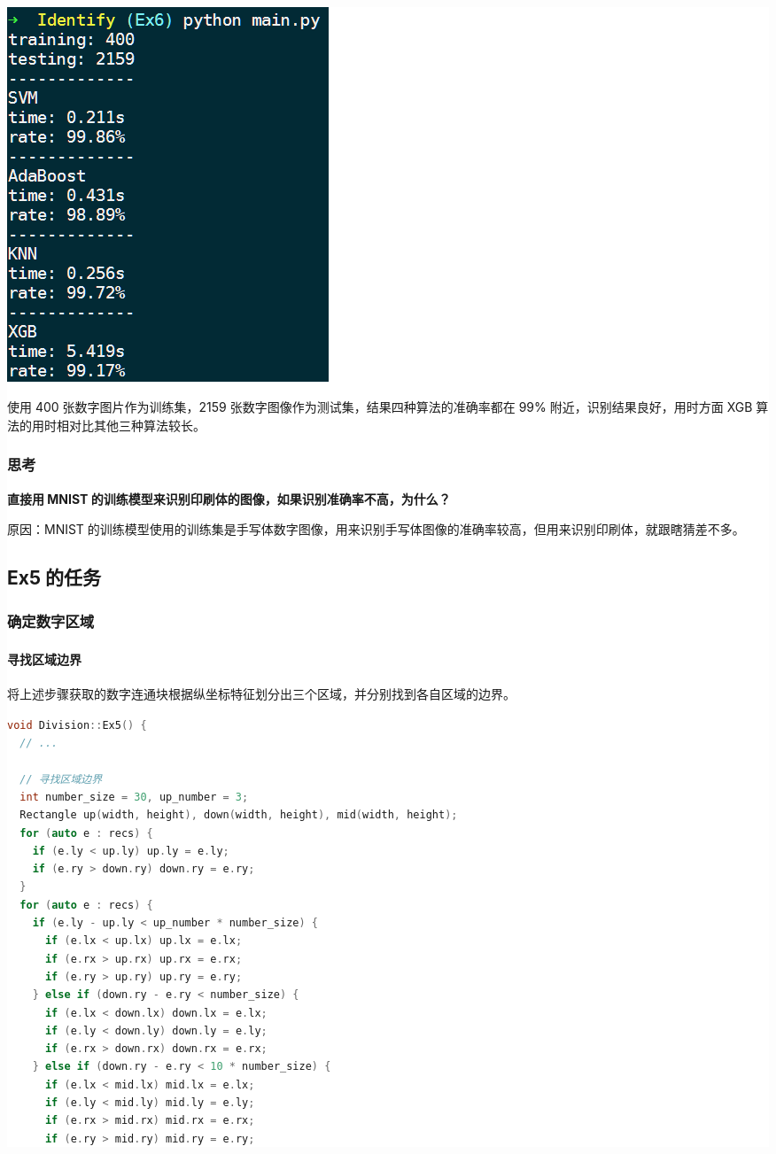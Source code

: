 ![](./assets/2.png)

使用 400 张数字图片作为训练集，2159 张数字图像作为测试集，结果四种算法的准确率都在 99% 附近，识别结果良好，用时方面 XGB 算法的用时相对比其他三种算法较长。

### 思考

**直接用 MNIST 的训练模型来识别印刷体的图像，如果识别准确率不高，为什么？**

原因：MNIST 的训练模型使用的训练集是手写体数字图像，用来识别手写体图像的准确率较高，但用来识别印刷体，就跟瞎猜差不多。

## Ex5 的任务

### 确定数字区域

#### 寻找区域边界

将上述步骤获取的数字连通块根据纵坐标特征划分出三个区域，并分别找到各自区域的边界。

```c++
void Division::Ex5() {
  // ...
    
  // 寻找区域边界
  int number_size = 30, up_number = 3;
  Rectangle up(width, height), down(width, height), mid(width, height);
  for (auto e : recs) {
    if (e.ly < up.ly) up.ly = e.ly;
    if (e.ry > down.ry) down.ry = e.ry;
  }
  for (auto e : recs) {
    if (e.ly - up.ly < up_number * number_size) {
      if (e.lx < up.lx) up.lx = e.lx;
      if (e.rx > up.rx) up.rx = e.rx;
      if (e.ry > up.ry) up.ry = e.ry;
    } else if (down.ry - e.ry < number_size) {
      if (e.lx < down.lx) down.lx = e.lx;
      if (e.ly < down.ly) down.ly = e.ly;
      if (e.rx > down.rx) down.rx = e.rx;
    } else if (down.ry - e.ry < 10 * number_size) {
      if (e.lx < mid.lx) mid.lx = e.lx;
      if (e.ly < mid.ly) mid.ly = e.ly;
      if (e.rx > mid.rx) mid.rx = e.rx;
      if (e.ry > mid.ry) mid.ry = e.ry;
```